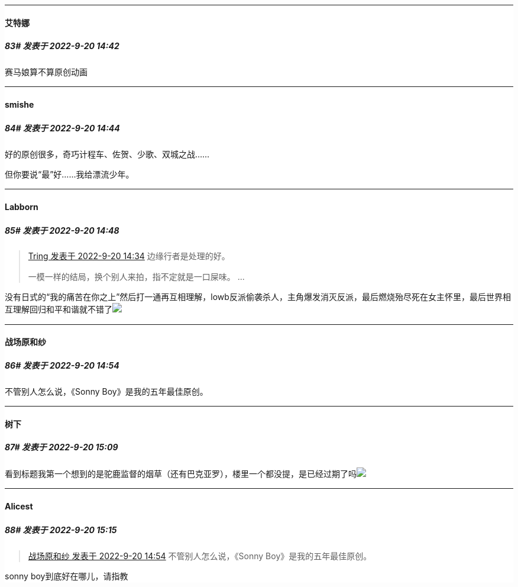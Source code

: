 

*****

####  艾特娜  
##### 83#       发表于 2022-9-20 14:42

赛马娘算不算原创动画

*****

####  smishe  
##### 84#       发表于 2022-9-20 14:44

好的原创很多，奇巧计程车、佐贺、少歌、双城之战……

但你要说“最”好……我给漂流少年。

*****

####  Labborn  
##### 85#       发表于 2022-9-20 14:48

<blockquote><a href="httphttps://bbs.saraba1st.com/2b/forum.php?mod=redirect&amp;goto=findpost&amp;pid=57566549&amp;ptid=2095650" target="_blank">Tring 发表于 2022-9-20 14:34</a>
边缘行者是处理的好。

一模一样的结局，换个别人来拍，指不定就是一口屎味。 ...</blockquote>
没有日式的“我的痛苦在你之上”然后打一通再互相理解，lowb反派偷袭杀人，主角爆发消灭反派，最后燃烧殆尽死在女主怀里，最后世界相互理解回归和平和谐就不错了<img src="https://static.saraba1st.com/image/smiley/face2017/018.png" referrerpolicy="no-referrer">



*****

####  战场原和纱  
##### 86#       发表于 2022-9-20 14:54

不管别人怎么说，《Sonny Boy》是我的五年最佳原创。



*****

####  树下  
##### 87#       发表于 2022-9-20 15:09

看到标题我第一个想到的是驼鹿监督的烟草（还有巴克亚罗），楼里一个都没提，是已经过期了吗<img src="https://static.saraba1st.com/image/smiley/face2017/091.png" referrerpolicy="no-referrer">



*****

####  Alicest  
##### 88#       发表于 2022-9-20 15:15

<blockquote><a href="httphttps://bbs.saraba1st.com/2b/forum.php?mod=redirect&amp;goto=findpost&amp;pid=57566841&amp;ptid=2095650" target="_blank">战场原和纱 发表于 2022-9-20 14:54</a>
不管别人怎么说，《Sonny Boy》是我的五年最佳原创。</blockquote>
sonny boy到底好在哪儿，请指教
